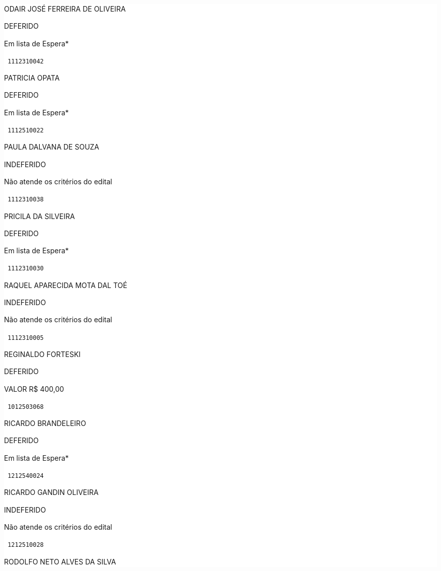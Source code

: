    ODAIR JOSÉ FERREIRA DE OLIVEIRA

   DEFERIDO

   Em lista de Espera*

     1112310042

   PATRICIA OPATA

   DEFERIDO

   Em lista de Espera*

     1112510022

   PAULA DALVANA DE SOUZA

   INDEFERIDO

   Não atende os critérios do edital

     1112310038

   PRICILA DA SILVEIRA

   DEFERIDO

   Em lista de Espera*

     1112310030

   RAQUEL APARECIDA MOTA DAL TOÉ

   INDEFERIDO

   Não atende os critérios do edital

     1112310005

   REGINALDO FORTESKI

   DEFERIDO

   VALOR R$ 400,00

     1012503068

   RICARDO BRANDELEIRO

   DEFERIDO

   Em lista de Espera*

     1212540024

   RICARDO GANDIN OLIVEIRA

   INDEFERIDO

   Não atende os critérios do edital

     1212510028

   RODOLFO NETO ALVES DA SILVA
